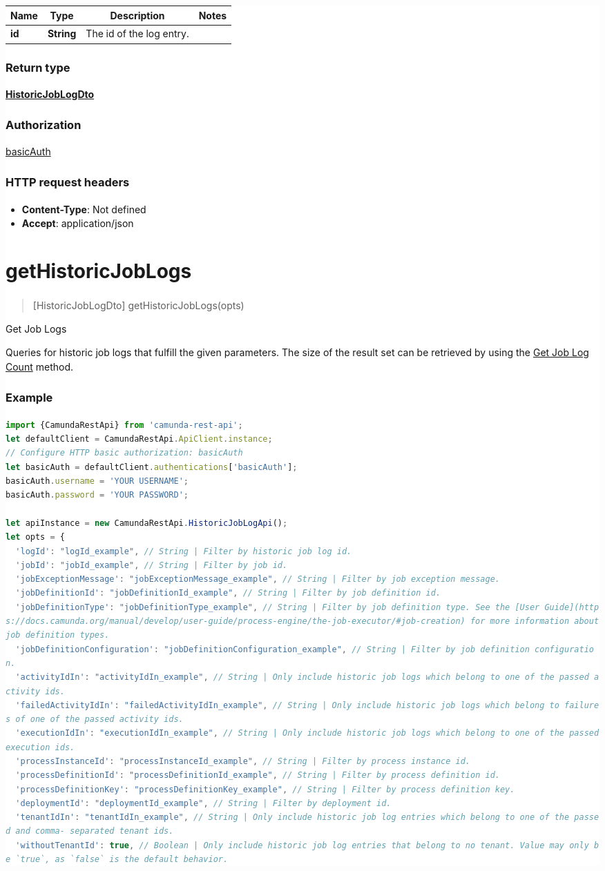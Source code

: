 Name | Type | Description  | Notes
------------- | ------------- | ------------- | -------------
 **id** | **String**| The id of the log entry. | 

### Return type

[**HistoricJobLogDto**](HistoricJobLogDto.md)

### Authorization

[basicAuth](../README.md#basicAuth)

### HTTP request headers

 - **Content-Type**: Not defined
 - **Accept**: application/json

<a name="getHistoricJobLogs"></a>
# **getHistoricJobLogs**
> [HistoricJobLogDto] getHistoricJobLogs(opts)

Get Job Logs

Queries for historic job logs that fulfill the given parameters. The size of the result set can be retrieved by using the [Get Job Log Count](https://docs.camunda.org/manual/develop/reference/rest/history/job-log/get-job-log-query-count/) method.

### Example
```javascript
import {CamundaRestApi} from 'camunda-rest-api';
let defaultClient = CamundaRestApi.ApiClient.instance;
// Configure HTTP basic authorization: basicAuth
let basicAuth = defaultClient.authentications['basicAuth'];
basicAuth.username = 'YOUR USERNAME';
basicAuth.password = 'YOUR PASSWORD';

let apiInstance = new CamundaRestApi.HistoricJobLogApi();
let opts = { 
  'logId': "logId_example", // String | Filter by historic job log id.
  'jobId': "jobId_example", // String | Filter by job id.
  'jobExceptionMessage': "jobExceptionMessage_example", // String | Filter by job exception message.
  'jobDefinitionId': "jobDefinitionId_example", // String | Filter by job definition id.
  'jobDefinitionType': "jobDefinitionType_example", // String | Filter by job definition type. See the [User Guide](https://docs.camunda.org/manual/develop/user-guide/process-engine/the-job-executor/#job-creation) for more information about job definition types.
  'jobDefinitionConfiguration': "jobDefinitionConfiguration_example", // String | Filter by job definition configuration.
  'activityIdIn': "activityIdIn_example", // String | Only include historic job logs which belong to one of the passed activity ids.
  'failedActivityIdIn': "failedActivityIdIn_example", // String | Only include historic job logs which belong to failures of one of the passed activity ids.
  'executionIdIn': "executionIdIn_example", // String | Only include historic job logs which belong to one of the passed execution ids.
  'processInstanceId': "processInstanceId_example", // String | Filter by process instance id.
  'processDefinitionId': "processDefinitionId_example", // String | Filter by process definition id.
  'processDefinitionKey': "processDefinitionKey_example", // String | Filter by process definition key.
  'deploymentId': "deploymentId_example", // String | Filter by deployment id.
  'tenantIdIn': "tenantIdIn_example", // String | Only include historic job log entries which belong to one of the passed and comma- separated tenant ids.
  'withoutTenantId': true, // Boolean | Only include historic job log entries that belong to no tenant. Value may only be `true`, as `false` is the default behavior.
```